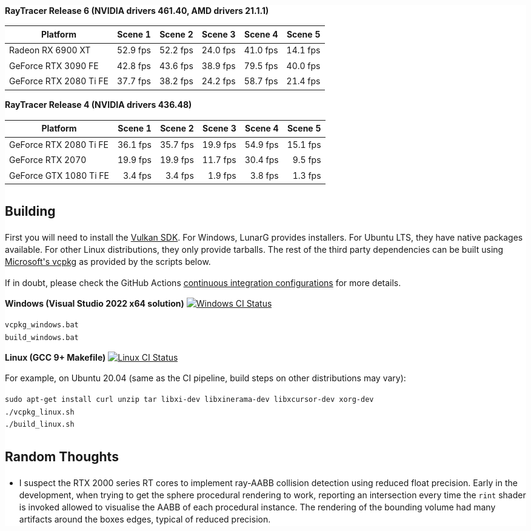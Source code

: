 **RayTracer Release 6 (NVIDIA drivers 461.40, AMD drivers 21.1.1)**

| Platform | Scene 1 | Scene 2 | Scene 3 | Scene 4 | Scene 5 |
| --- | ---: | ---: | ---: | ---: | ---: |
| Radeon RX 6900 XT | 52.9 fps | 52.2 fps | 24.0 fps | 41.0 fps | 14.1 fps |
| GeForce RTX 3090 FE | 42.8 fps | 43.6 fps | 38.9 fps | 79.5 fps | 40.0 fps |
| GeForce RTX 2080 Ti FE | 37.7 fps | 38.2 fps | 24.2 fps | 58.7 fps | 21.4 fps |

**RayTracer Release 4 (NVIDIA drivers 436.48)**

| Platform | Scene 1 | Scene 2 | Scene 3 | Scene 4 | Scene 5 |
| --- | ---: | ---: | ---: | ---: | ---: |
| GeForce RTX 2080 Ti FE | 36.1 fps | 35.7 fps | 19.9 fps | 54.9 fps | 15.1 fps |
| GeForce RTX 2070 | 19.9 fps | 19.9 fps | 11.7 fps | 30.4 fps | 9.5 fps |
| GeForce GTX 1080 Ti FE | 3.4 fps | 3.4 fps | 1.9 fps | 3.8 fps | 1.3 fps |

## Building

First you will need to install the [Vulkan SDK](https://vulkan.lunarg.com/sdk/home). For Windows, LunarG provides installers. For Ubuntu LTS, they have native packages available. For other Linux distributions, they only provide tarballs. The rest of the third party dependencies can be built using [Microsoft's vcpkg](https://github.com/Microsoft/vcpkg) as provided by the scripts below.

If in doubt, please check the GitHub Actions [continuous integration configurations](.github/workflows) for more details.

**Windows (Visual Studio 2022 x64 solution)** [![Windows CI Status](https://github.com/GPSnoopy/RayTracingInVulkan/workflows/Windows%20CI/badge.svg)](https://github.com/GPSnoopy/RayTracingInVulkan/actions?query=workflow%3A%22Windows+CI%22)
```
vcpkg_windows.bat
build_windows.bat
```
**Linux (GCC 9+ Makefile)** [![Linux CI Status](https://github.com/GPSnoopy/RayTracingInVulkan/workflows/Linux%20CI/badge.svg)](https://github.com/GPSnoopy/RayTracingInVulkan/actions?query=workflow%3A%22Linux+CI%22)

For example, on Ubuntu 20.04 (same as the CI pipeline, build steps on other distributions may vary):
```
sudo apt-get install curl unzip tar libxi-dev libxinerama-dev libxcursor-dev xorg-dev
./vcpkg_linux.sh
./build_linux.sh
```

## Random Thoughts

- I suspect the RTX 2000 series RT cores to implement ray-AABB collision detection using reduced float precision. Early in the development, when trying to get the sphere procedural rendering to work, reporting an intersection every time the `rint` shader is invoked allowed to visualise the AABB of each procedural instance. The rendering of the bounding volume had many artifacts around the boxes edges, typical of reduced precision.
